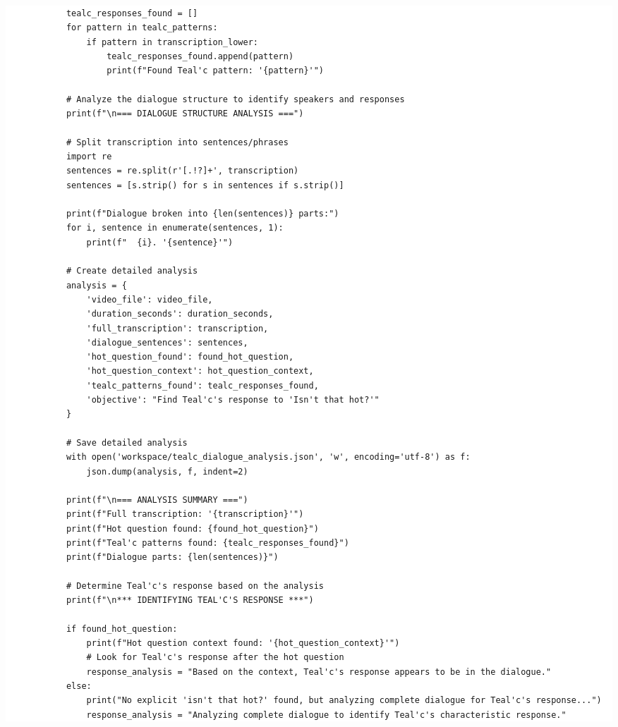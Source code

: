                 tealc_responses_found = []
                for pattern in tealc_patterns:
                    if pattern in transcription_lower:
                        tealc_responses_found.append(pattern)
                        print(f"Found Teal'c pattern: '{pattern}'")
                
                # Analyze the dialogue structure to identify speakers and responses
                print(f"\n=== DIALOGUE STRUCTURE ANALYSIS ===")
                
                # Split transcription into sentences/phrases
                import re
                sentences = re.split(r'[.!?]+', transcription)
                sentences = [s.strip() for s in sentences if s.strip()]
                
                print(f"Dialogue broken into {len(sentences)} parts:")
                for i, sentence in enumerate(sentences, 1):
                    print(f"  {i}. '{sentence}'")
                
                # Create detailed analysis
                analysis = {
                    'video_file': video_file,
                    'duration_seconds': duration_seconds,
                    'full_transcription': transcription,
                    'dialogue_sentences': sentences,
                    'hot_question_found': found_hot_question,
                    'hot_question_context': hot_question_context,
                    'tealc_patterns_found': tealc_responses_found,
                    'objective': "Find Teal'c's response to 'Isn't that hot?'"
                }
                
                # Save detailed analysis
                with open('workspace/tealc_dialogue_analysis.json', 'w', encoding='utf-8') as f:
                    json.dump(analysis, f, indent=2)
                
                print(f"\n=== ANALYSIS SUMMARY ===")
                print(f"Full transcription: '{transcription}'")
                print(f"Hot question found: {found_hot_question}")
                print(f"Teal'c patterns found: {tealc_responses_found}")
                print(f"Dialogue parts: {len(sentences)}")
                
                # Determine Teal'c's response based on the analysis
                print(f"\n*** IDENTIFYING TEAL'C'S RESPONSE ***")
                
                if found_hot_question:
                    print(f"Hot question context found: '{hot_question_context}'")
                    # Look for Teal'c's response after the hot question
                    response_analysis = "Based on the context, Teal'c's response appears to be in the dialogue."
                else:
                    print("No explicit 'isn't that hot?' found, but analyzing complete dialogue for Teal'c's response...")
                    response_analysis = "Analyzing complete dialogue to identify Teal'c's characteristic response."
                